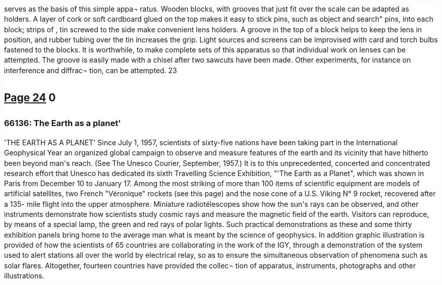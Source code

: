 serves as the basis of this simple appa¬
ratus. Wooden blocks, with grooves that
just fit over the scale can be adapted
as holders. A layer of cork or soft
cardboard glued on the top makes it
easy to stick pins, such as object and
search" pins, into each block; strips of ,
tin screwed to the side make convenient
lens holders. A groove in the top of
a block helps to keep the lens in
position, and rubber tubing over the tin
increases the grip.
Light sources and screens can be
improvised with card and torch bulbs
fastened to the blocks. It is worthwhile,
to make complete sets of this apparatus
so that individual work on lenses can
be attempted. The groove is easily
made with a chisel after two sawcuts
have been made. Other experiments,
for instance on interference and diffrac¬
tion, can be attempted.
23

## [Page 24](https://demo.humlab.umu.se/courier/066121engo.pdf#page=24) 0

### 66136: The Earth as a planet'

'THE EARTH
AS A PLANET'
Since July 1, 1957, scientists of sixty-five nations have
been taking part in the International Geophysical
Year an organized global campaign to observe and
measure features of the earth and its vicinity that have
hitherto been beyond man's reach. (See The Unesco
Courier, September, 1957.)
It is to this unprecedented, concerted and concentrated
research effort that Unesco has dedicated its sixth
Travelling Science Exhibition, "'The Earth as a Planet",
which was shown in Paris from December 10 to January 17.
Among the most striking of more than 100 items of
scientific equipment are models of artificial satellites, two
French "Véronique" rockets (see this page) and the nose
cone of a U.S. Viking N° 9 rocket, recovered after a 135-
mile flight into the upper atmosphere.
Miniature radiotélescopes show how the sun's rays can
be observed, and other instruments demonstrate how
scientists study cosmic rays and measure the magnetic
field of the earth. Visitors can reproduce, by means of a
special lamp, the green and red rays of polar lights.
Such practical demonstrations as these and some thirty
exhibition panels bring home to the average man what is
meant by the science of geophysics. In addition graphic
illustration is provided of how the scientists of 65 countries
are collaborating in the work of the IGY, through a
demonstration of the system used to alert stations all
over the world by electrical relay, so as to ensure the
simultaneous observation of phenomena such as solar
flares.
Altogether, fourteen countries have provided the collec¬
tion of apparatus, instruments, photographs and other
illustrations.